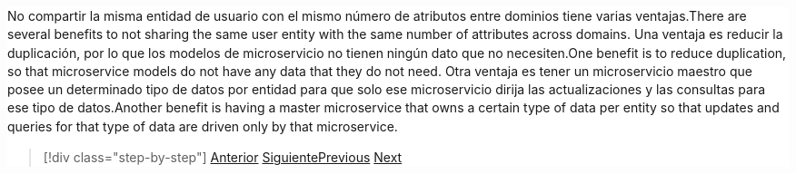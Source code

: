 <span data-ttu-id="35a24-163">No compartir la misma entidad de usuario con el mismo número de atributos entre dominios tiene varias ventajas.</span><span class="sxs-lookup"><span data-stu-id="35a24-163">There are several benefits to not sharing the same user entity with the same number of attributes across domains.</span></span> <span data-ttu-id="35a24-164">Una ventaja es reducir la duplicación, por lo que los modelos de microservicio no tienen ningún dato que no necesiten.</span><span class="sxs-lookup"><span data-stu-id="35a24-164">One benefit is to reduce duplication, so that microservice models do not have any data that they do not need.</span></span> <span data-ttu-id="35a24-165">Otra ventaja es tener un microservicio maestro que posee un determinado tipo de datos por entidad para que solo ese microservicio dirija las actualizaciones y las consultas para ese tipo de datos.</span><span class="sxs-lookup"><span data-stu-id="35a24-165">Another benefit is having a master microservice that owns a certain type of data per entity so that updates and queries for that type of data are driven only by that microservice.</span></span>

>[!div class="step-by-step"]
><span data-ttu-id="35a24-166">[Anterior](distributed-data-management.md)
>[Siguiente](direct-client-to-microservice-communication-versus-the-api-gateway-pattern.md)</span><span class="sxs-lookup"><span data-stu-id="35a24-166">[Previous](distributed-data-management.md)
[Next](direct-client-to-microservice-communication-versus-the-api-gateway-pattern.md)</span></span>
